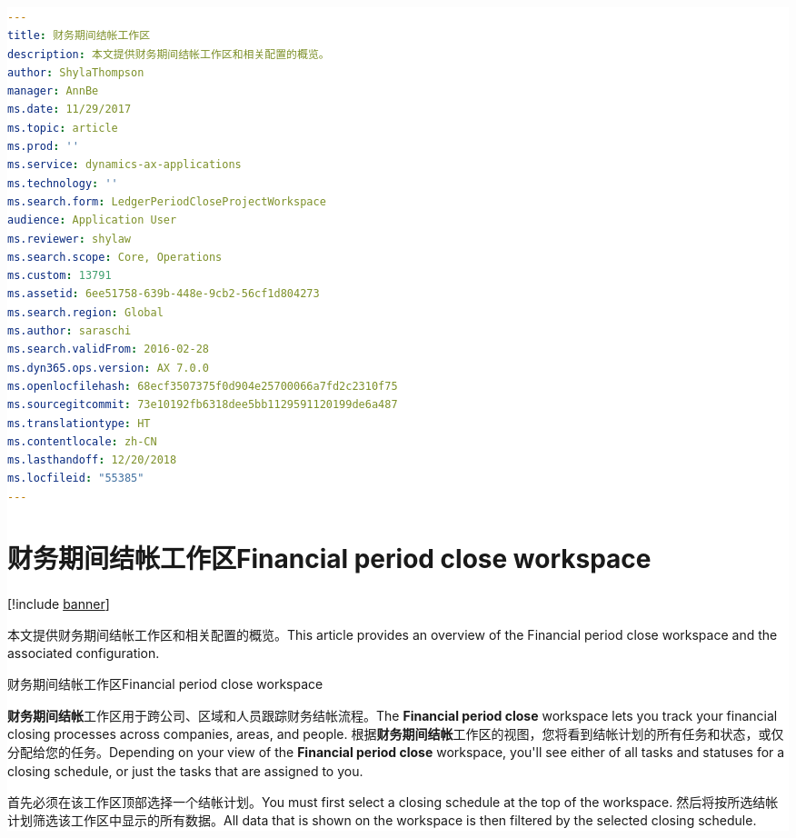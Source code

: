 ```yaml
---
title: 财务期间结帐工作区
description: 本文提供财务期间结帐工作区和相关配置的概览。
author: ShylaThompson
manager: AnnBe
ms.date: 11/29/2017
ms.topic: article
ms.prod: ''
ms.service: dynamics-ax-applications
ms.technology: ''
ms.search.form: LedgerPeriodCloseProjectWorkspace
audience: Application User
ms.reviewer: shylaw
ms.search.scope: Core, Operations
ms.custom: 13791
ms.assetid: 6ee51758-639b-448e-9cb2-56cf1d804273
ms.search.region: Global
ms.author: saraschi
ms.search.validFrom: 2016-02-28
ms.dyn365.ops.version: AX 7.0.0
ms.openlocfilehash: 68ecf3507375f0d904e25700066a7fd2c2310f75
ms.sourcegitcommit: 73e10192fb6318dee5bb1129591120199de6a487
ms.translationtype: HT
ms.contentlocale: zh-CN
ms.lasthandoff: 12/20/2018
ms.locfileid: "55385"
---
```

# <a name="financial-period-close-workspace"></a><span data-ttu-id="0ca04-103">财务期间结帐工作区</span><span class="sxs-lookup"><span data-stu-id="0ca04-103">Financial period close workspace</span></span>

[!include [banner](../includes/banner.md)]

<span data-ttu-id="0ca04-104">本文提供财务期间结帐工作区和相关配置的概览。</span><span class="sxs-lookup"><span data-stu-id="0ca04-104">This article provides an overview of the Financial period close workspace and the associated configuration.</span></span>

<span data-ttu-id="0ca04-105">财务期间结帐工作区</span><span class="sxs-lookup"><span data-stu-id="0ca04-105">Financial period close workspace</span></span>

<span data-ttu-id="0ca04-106">**财务期间结帐**工作区用于跨公司、区域和人员跟踪财务结帐流程。</span><span class="sxs-lookup"><span data-stu-id="0ca04-106">The **Financial period close** workspace lets you track your financial closing processes across companies, areas, and people.</span></span> <span data-ttu-id="0ca04-107">根据**财务期间结帐**工作区的视图，您将看到结帐计划的所有任务和状态，或仅分配给您的任务。</span><span class="sxs-lookup"><span data-stu-id="0ca04-107">Depending on your view of the **Financial period close** workspace, you'll see either of all tasks and statuses for a closing schedule, or just the tasks that are assigned to you.</span></span> 

<span data-ttu-id="0ca04-108">首先必须在该工作区顶部选择一个结帐计划。</span><span class="sxs-lookup"><span data-stu-id="0ca04-108">You must first select a closing schedule at the top of the workspace.</span></span> <span data-ttu-id="0ca04-109">然后将按所选结帐计划筛选该工作区中显示的所有数据。</span><span class="sxs-lookup"><span data-stu-id="0ca04-109">All data that is shown on the workspace is then filtered by the selected closing schedule.</span></span>
